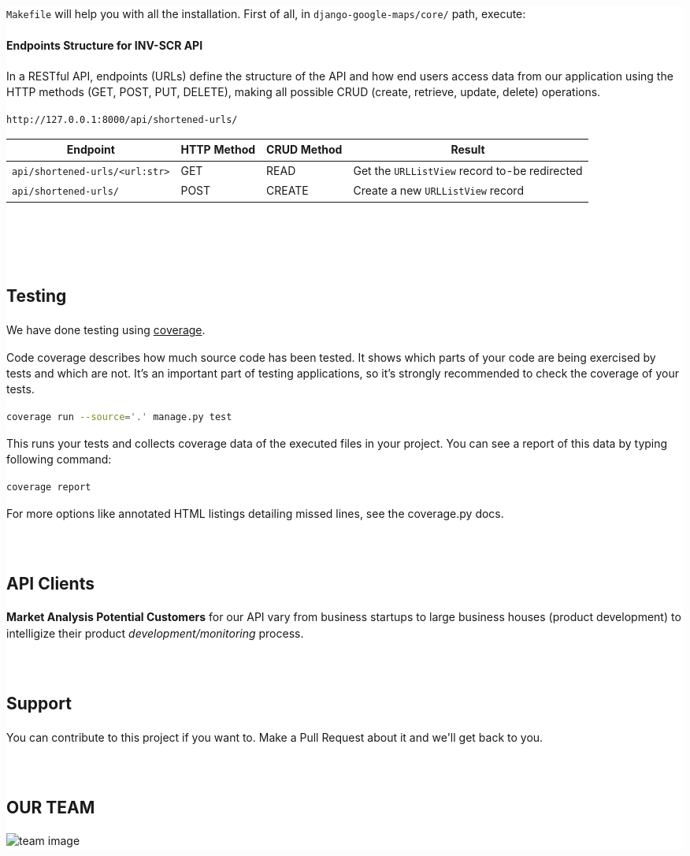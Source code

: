 ```Makefile``` will help you with all the installation. First of all, in ```django-google-maps/core/``` path, execute:

#### Endpoints Structure for INV-SCR API

In a RESTful API, endpoints (URLs) define the structure of the API and how end users access data from our application using the HTTP methods (GET, POST, PUT, DELETE), making all possible CRUD (create, retrieve, update, delete) operations.
    
    http://127.0.0.1:8000/api/shortened-urls/

Endpoint |HTTP Method | CRUD Method | Result
-- | -- |-- |--
`api/shortened-urls/<url:str>` | GET | READ | Get the `URLListView` record to-be redirected
`api/shortened-urls/`| POST | CREATE | Create a new `URLListView` record

<br/>
<br/>
<br/>

## Testing

We have done testing using [coverage](https://django-testing-docs.readthedocs.io/en/latest/coverage.html).

Code coverage describes how much source code has been tested. It shows which parts of your code are being exercised by tests and which are not. It’s an important part of testing applications, so it’s strongly recommended to check the coverage of your tests.

```bash
coverage run --source='.' manage.py test
```

This runs your tests and collects coverage data of the executed files in your project. You can see a report of this data by typing following command:

```bash
coverage report
```

For more options like annotated HTML listings detailing missed lines, see the coverage.py docs.

<br/>

## API Clients

**Market Analysis Potential Customers** for our API vary from business startups to large business houses (product development) to intelligize their product *development/monitoring* process.

<br/>

## Support

You can contribute to this project if you want to.
Make a Pull Request about it and we'll get back to you.

<br/>

## OUR TEAM

![team image](https://raw.githubusercontent.com/naklic0der/EVERPRO/main/everpro_team.png)


